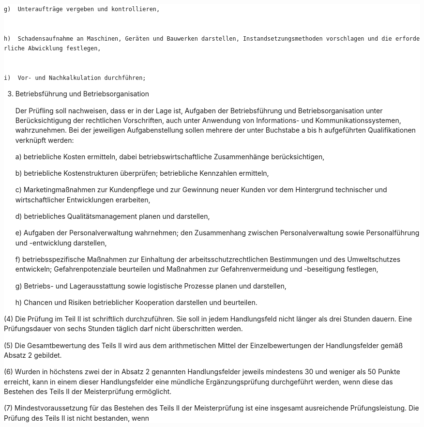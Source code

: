 
    g)  Unteraufträge vergeben und kontrollieren,


    h)  Schadensaufnahme an Maschinen, Geräten und Bauwerken darstellen, Instandsetzungsmethoden vorschlagen und die erforderliche Abwicklung festlegen,


    i)  Vor- und Nachkalkulation durchführen;





3.  Betriebsführung und Betriebsorganisation

    Der Prüfling soll nachweisen, dass er in der Lage ist, Aufgaben der Betriebsführung und Betriebsorganisation unter Berücksichtigung der rechtlichen Vorschriften, auch unter Anwendung von Informations- und Kommunikationssystemen, wahrzunehmen. Bei der jeweiligen Aufgabenstellung sollen mehrere der unter Buchstabe a bis h aufgeführten Qualifikationen verknüpft werden:

    a)  betriebliche Kosten ermitteln, dabei betriebswirtschaftliche Zusammenhänge berücksichtigen,


    b)  betriebliche Kostenstrukturen überprüfen; betriebliche Kennzahlen ermitteln,


    c)  Marketingmaßnahmen zur Kundenpflege und zur Gewinnung neuer Kunden vor dem Hintergrund technischer und wirtschaftlicher Entwicklungen erarbeiten,


    d)  betriebliches Qualitätsmanagement planen und darstellen,


    e)  Aufgaben der Personalverwaltung wahrnehmen; den Zusammenhang zwischen Personalverwaltung sowie Personalführung und -entwicklung darstellen,


    f)  betriebsspezifische Maßnahmen zur Einhaltung der arbeitsschutzrechtlichen Bestimmungen und des Umweltschutzes entwickeln; Gefahrenpotenziale beurteilen und Maßnahmen zur Gefahrenvermeidung und -beseitigung festlegen,


    g)  Betriebs- und Lagerausstattung sowie logistische Prozesse planen und darstellen,


    h)  Chancen und Risiken betrieblicher Kooperation darstellen und beurteilen.







(4) Die Prüfung im Teil II ist schriftlich durchzuführen. Sie soll in jedem Handlungsfeld nicht länger als drei Stunden dauern. Eine Prüfungsdauer von sechs Stunden täglich darf nicht überschritten werden.

(5) Die Gesamtbewertung des Teils II wird aus dem arithmetischen Mittel der Einzelbewertungen der Handlungsfelder gemäß Absatz 2 gebildet.

(6) Wurden in höchstens zwei der in Absatz 2 genannten Handlungsfelder jeweils mindestens 30 und weniger als 50 Punkte erreicht, kann in einem dieser Handlungsfelder eine mündliche Ergänzungsprüfung durchgeführt werden, wenn diese das Bestehen des Teils II der Meisterprüfung ermöglicht.

(7) Mindestvoraussetzung für das Bestehen des Teils II der Meisterprüfung ist eine insgesamt ausreichende Prüfungsleistung. Die Prüfung des Teils II ist nicht bestanden, wenn
